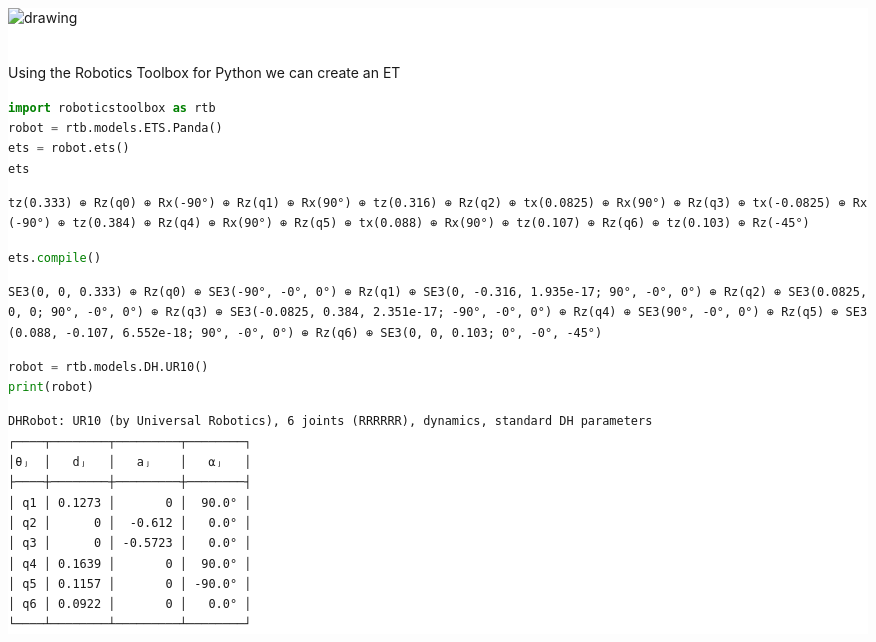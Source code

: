 <img src="img/elementary_transforms_dark.png" alt="drawing" width="450"/>

<br>

<br>

Using the Robotics Toolbox for Python we can create an ET


```python
import roboticstoolbox as rtb
robot = rtb.models.ETS.Panda()
ets = robot.ets()
ets

```

    tz(0.333) ⊕ Rz(q0) ⊕ Rx(-90°) ⊕ Rz(q1) ⊕ Rx(90°) ⊕ tz(0.316) ⊕ Rz(q2) ⊕ tx(0.0825) ⊕ Rx(90°) ⊕ Rz(q3) ⊕ tx(-0.0825) ⊕ Rx(-90°) ⊕ tz(0.384) ⊕ Rz(q4) ⊕ Rx(90°) ⊕ Rz(q5) ⊕ tx(0.088) ⊕ Rx(90°) ⊕ tz(0.107) ⊕ Rz(q6) ⊕ tz(0.103) ⊕ Rz(-45°)





    




```python
ets.compile()
```

    SE3(0, 0, 0.333) ⊕ Rz(q0) ⊕ SE3(-90°, -0°, 0°) ⊕ Rz(q1) ⊕ SE3(0, -0.316, 1.935e-17; 90°, -0°, 0°) ⊕ Rz(q2) ⊕ SE3(0.0825, 0, 0; 90°, -0°, 0°) ⊕ Rz(q3) ⊕ SE3(-0.0825, 0.384, 2.351e-17; -90°, -0°, 0°) ⊕ Rz(q4) ⊕ SE3(90°, -0°, 0°) ⊕ Rz(q5) ⊕ SE3(0.088, -0.107, 6.552e-18; 90°, -0°, 0°) ⊕ Rz(q6) ⊕ SE3(0, 0, 0.103; 0°, -0°, -45°)





    




```python
robot = rtb.models.DH.UR10()
print(robot)
```

    DHRobot: UR10 (by Universal Robotics), 6 joints (RRRRRR), dynamics, standard DH parameters
    ┌────┬────────┬─────────┬────────┐
    │θⱼ  │   dⱼ   │   aⱼ    │   ⍺ⱼ   │
    ├────┼────────┼─────────┼────────┤
    │ q1 │ 0.1273 │       0 │  90.0° │
    │ q2 │      0 │  -0.612 │   0.0° │
    │ q3 │      0 │ -0.5723 │   0.0° │
    │ q4 │ 0.1639 │       0 │  90.0° │
    │ q5 │ 0.1157 │       0 │ -90.0° │
    │ q6 │ 0.0922 │       0 │   0.0° │
    └────┴────────┴─────────┴────────┘
    